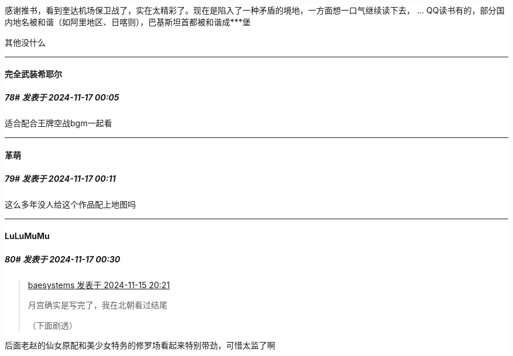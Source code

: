 感谢推书，看到奎达机场保卫战了，实在太精彩了。现在是陷入了一种矛盾的境地，一方面想一口气继续读下去， ...</blockquote>
QQ读书有的，部分国内地名被和谐（如阿里地区、日喀则），巴基斯坦首都被和谐成***堡

其他没什么


*****

####  完全武装希耶尔  
##### 78#       发表于 2024-11-17 00:05

适合配合王牌空战bgm一起看


*****

####  革萌  
##### 79#       发表于 2024-11-17 00:11

这么多年没人给这个作品配上地图吗


*****

####  LuLuMuMu  
##### 80#       发表于 2024-11-17 00:30

<blockquote><a href="httphttps://bbs.saraba1st.com/2b/forum.php?mod=redirect&amp;goto=findpost&amp;pid=66704650&amp;ptid=2201870" target="_blank">baesystems 发表于 2024-11-15 20:21</a>

月宫确实是写完了，我在北朝看过结尾

（下面剧透）</blockquote>
后面老赵的仙女原配和美少女特务的修罗场看起来特别带劲，可惜太监了啊

